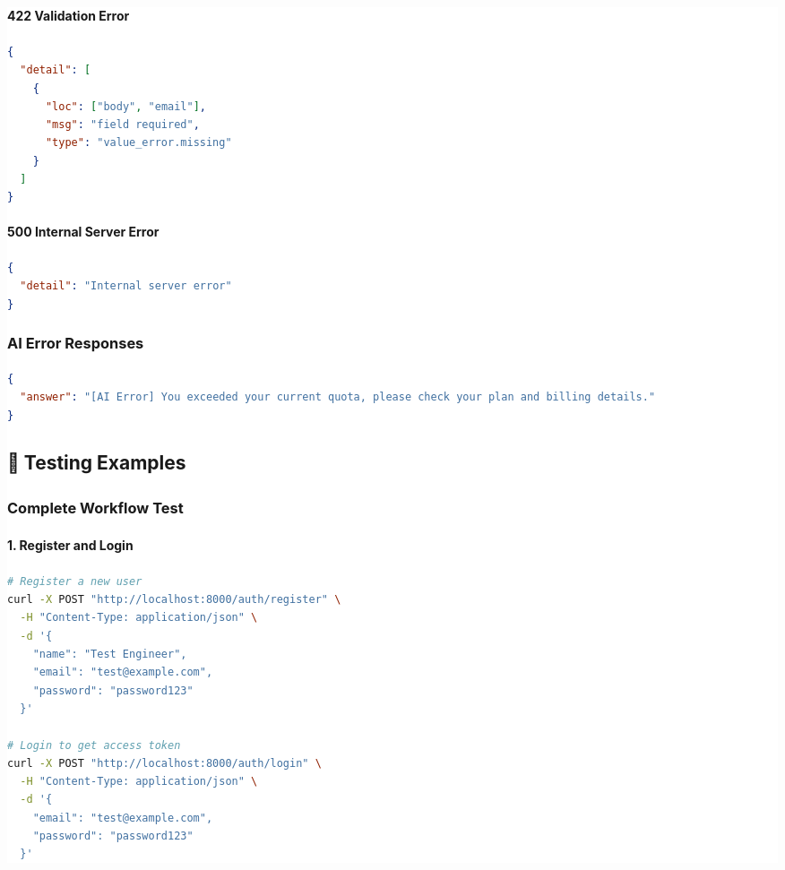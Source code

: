 #### **422 Validation Error**

```json
{
  "detail": [
    {
      "loc": ["body", "email"],
      "msg": "field required",
      "type": "value_error.missing"
    }
  ]
}
```

#### **500 Internal Server Error**

```json
{
  "detail": "Internal server error"
}
```

### **AI Error Responses**

```json
{
  "answer": "[AI Error] You exceeded your current quota, please check your plan and billing details."
}
```

## 🧪 Testing Examples

### **Complete Workflow Test**

#### **1. Register and Login**

```bash
# Register a new user
curl -X POST "http://localhost:8000/auth/register" \
  -H "Content-Type: application/json" \
  -d '{
    "name": "Test Engineer",
    "email": "test@example.com",
    "password": "password123"
  }'

# Login to get access token
curl -X POST "http://localhost:8000/auth/login" \
  -H "Content-Type: application/json" \
  -d '{
    "email": "test@example.com",
    "password": "password123"
  }'
```
